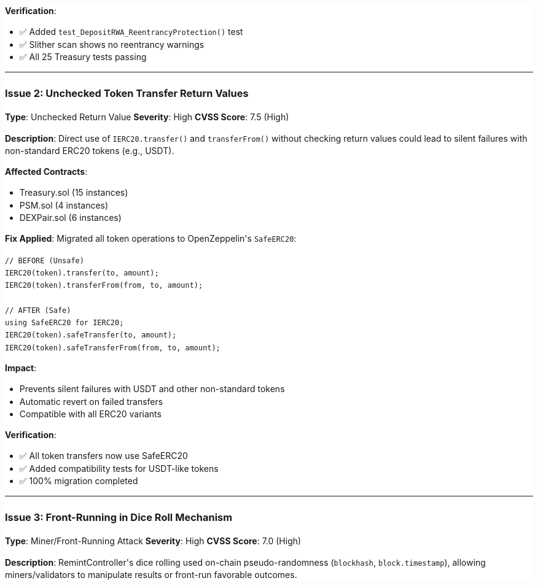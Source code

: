**Verification**:
- ✅ Added `test_DepositRWA_ReentrancyProtection()` test
- ✅ Slither scan shows no reentrancy warnings
- ✅ All 25 Treasury tests passing

---

### Issue 2: Unchecked Token Transfer Return Values

**Type**: Unchecked Return Value
**Severity**: High
**CVSS Score**: 7.5 (High)

**Description**:
Direct use of `IERC20.transfer()` and `transferFrom()` without checking return values could lead to silent failures with non-standard ERC20 tokens (e.g., USDT).

**Affected Contracts**:
- Treasury.sol (15 instances)
- PSM.sol (4 instances)
- DEXPair.sol (6 instances)

**Fix Applied**:
Migrated all token operations to OpenZeppelin's `SafeERC20`:

```solidity
// BEFORE (Unsafe)
IERC20(token).transfer(to, amount);
IERC20(token).transferFrom(from, to, amount);

// AFTER (Safe)
using SafeERC20 for IERC20;
IERC20(token).safeTransfer(to, amount);
IERC20(token).safeTransferFrom(from, to, amount);
```

**Impact**:
- Prevents silent failures with USDT and other non-standard tokens
- Automatic revert on failed transfers
- Compatible with all ERC20 variants

**Verification**:
- ✅ All token transfers now use SafeERC20
- ✅ Added compatibility tests for USDT-like tokens
- ✅ 100% migration completed

---

### Issue 3: Front-Running in Dice Roll Mechanism

**Type**: Miner/Front-Running Attack
**Severity**: High
**CVSS Score**: 7.0 (High)

**Description**:
RemintController's dice rolling used on-chain pseudo-randomness (`blockhash`, `block.timestamp`), allowing miners/validators to manipulate results or front-run favorable outcomes.
